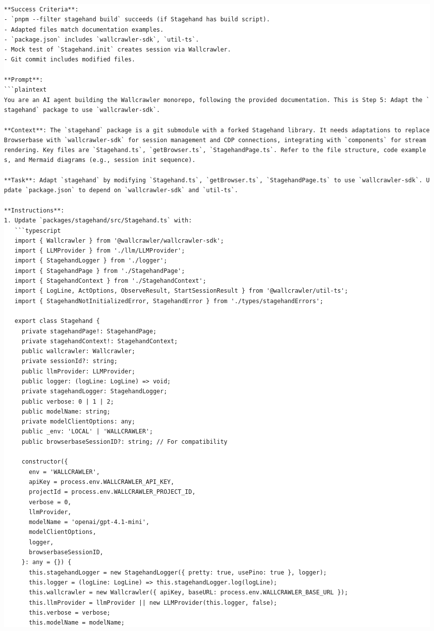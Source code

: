 ````
**Success Criteria**:
- `pnpm --filter stagehand build` succeeds (if Stagehand has build script).
- Adapted files match documentation examples.
- `package.json` includes `wallcrawler-sdk`, `util-ts`.
- Mock test of `Stagehand.init` creates session via Wallcrawler.
- Git commit includes modified files.

**Prompt**:
```plaintext
You are an AI agent building the Wallcrawler monorepo, following the provided documentation. This is Step 5: Adapt the `stagehand` package to use `wallcrawler-sdk`.

**Context**: The `stagehand` package is a git submodule with a forked Stagehand library. It needs adaptations to replace Browserbase with `wallcrawler-sdk` for session management and CDP connections, integrating with `components` for stream rendering. Key files are `Stagehand.ts`, `getBrowser.ts`, `StagehandPage.ts`. Refer to the file structure, code examples, and Mermaid diagrams (e.g., session init sequence).

**Task**: Adapt `stagehand` by modifying `Stagehand.ts`, `getBrowser.ts`, `StagehandPage.ts` to use `wallcrawler-sdk`. Update `package.json` to depend on `wallcrawler-sdk` and `util-ts`.

**Instructions**:
1. Update `packages/stagehand/src/Stagehand.ts` with:
   ```typescript
   import { Wallcrawler } from '@wallcrawler/wallcrawler-sdk';
   import { LLMProvider } from './llm/LLMProvider';
   import { StagehandLogger } from './logger';
   import { StagehandPage } from './StagehandPage';
   import { StagehandContext } from './StagehandContext';
   import { LogLine, ActOptions, ObserveResult, StartSessionResult } from '@wallcrawler/util-ts';
   import { StagehandNotInitializedError, StagehandError } from './types/stagehandErrors';

   export class Stagehand {
     private stagehandPage!: StagehandPage;
     private stagehandContext!: StagehandContext;
     public wallcrawler: Wallcrawler;
     private sessionId?: string;
     public llmProvider: LLMProvider;
     public logger: (logLine: LogLine) => void;
     private stagehandLogger: StagehandLogger;
     public verbose: 0 | 1 | 2;
     public modelName: string;
     private modelClientOptions: any;
     public _env: 'LOCAL' | 'WALLCRAWLER';
     public browserbaseSessionID?: string; // For compatibility

     constructor({
       env = 'WALLCRAWLER',
       apiKey = process.env.WALLCRAWLER_API_KEY,
       projectId = process.env.WALLCRAWLER_PROJECT_ID,
       verbose = 0,
       llmProvider,
       modelName = 'openai/gpt-4.1-mini',
       modelClientOptions,
       logger,
       browserbaseSessionID,
     }: any = {}) {
       this.stagehandLogger = new StagehandLogger({ pretty: true, usePino: true }, logger);
       this.logger = (logLine: LogLine) => this.stagehandLogger.log(logLine);
       this.wallcrawler = new Wallcrawler({ apiKey, baseURL: process.env.WALLCRAWLER_BASE_URL });
       this.llmProvider = llmProvider || new LLMProvider(this.logger, false);
       this.verbose = verbose;
       this.modelName = modelName;
````